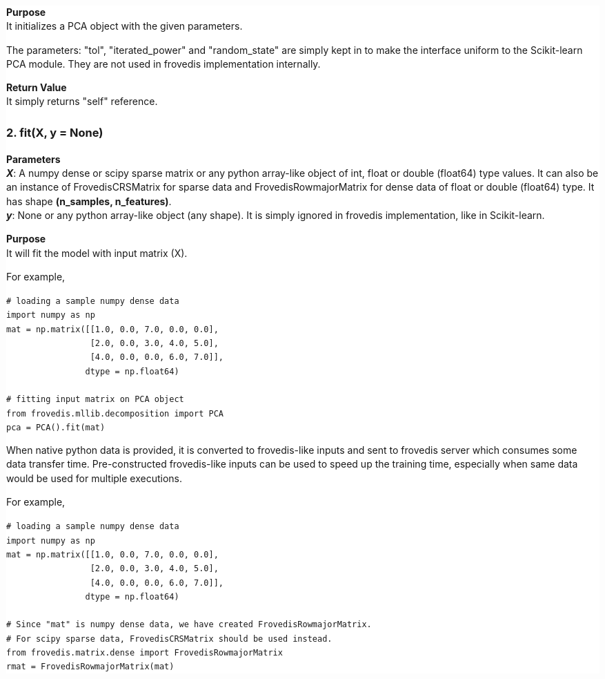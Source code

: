 __Purpose__  
It initializes a PCA object with the given parameters.  

The parameters: "tol", "iterated_power" and "random_state" are simply kept in to make the interface 
uniform to the Scikit-learn PCA module. They are not used in frovedis implementation internally.  

__Return Value__  
It simply returns "self" reference.  

### 2. fit(X, y = None)  
__Parameters__  
**_X_**: A numpy dense or scipy sparse matrix or any python array-like object of int, float or double (float64) type values. It can also 
be an instance of FrovedisCRSMatrix for sparse data and FrovedisRowmajorMatrix for dense data of float or double (float64) type. It 
has shape **(n_samples, n_features)**.  
**_y_**:  None or any python array-like object (any shape). It is simply ignored in frovedis implementation, like in Scikit-learn.  

__Purpose__  
It will fit the model with input matrix (X).  

For example,  

    # loading a sample numpy dense data    
    import numpy as np
    mat = np.matrix([[1.0, 0.0, 7.0, 0.0, 0.0], 
                     [2.0, 0.0, 3.0, 4.0, 5.0], 
                     [4.0, 0.0, 0.0, 6.0, 7.0]], 
                    dtype = np.float64)
                
    # fitting input matrix on PCA object  
    from frovedis.mllib.decomposition import PCA
    pca = PCA().fit(mat)  

When native python data is provided, it is converted to frovedis-like inputs and 
sent to frovedis server which consumes some data transfer time. Pre-constructed 
frovedis-like inputs can be used to speed up the training time, especially when 
same data would be used for multiple executions.  

For example,
    
    # loading a sample numpy dense data    
    import numpy as np
    mat = np.matrix([[1.0, 0.0, 7.0, 0.0, 0.0], 
                     [2.0, 0.0, 3.0, 4.0, 5.0], 
                     [4.0, 0.0, 0.0, 6.0, 7.0]], 
                    dtype = np.float64)  
    
    # Since "mat" is numpy dense data, we have created FrovedisRowmajorMatrix.  
    # For scipy sparse data, FrovedisCRSMatrix should be used instead.  
    from frovedis.matrix.dense import FrovedisRowmajorMatrix  
    rmat = FrovedisRowmajorMatrix(mat)  
    